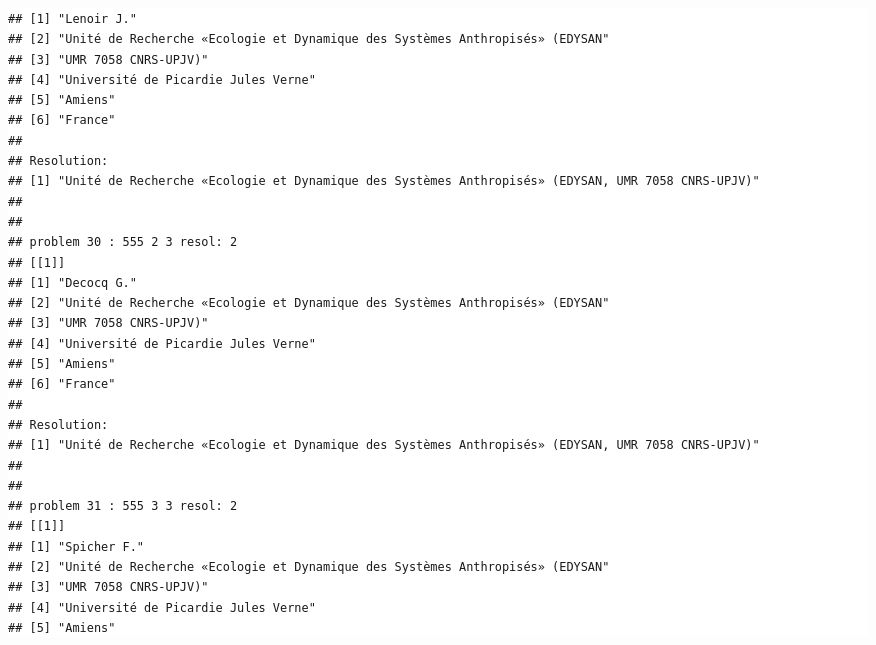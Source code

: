     ## [1] "Lenoir J."                                                                  
    ## [2] "Unité de Recherche «Ecologie et Dynamique des Systèmes Anthropisés» (EDYSAN"
    ## [3] "UMR 7058 CNRS-UPJV)"                                                        
    ## [4] "Université de Picardie Jules Verne"                                         
    ## [5] "Amiens"                                                                     
    ## [6] "France"                                                                     
    ## 
    ## Resolution:
    ## [1] "Unité de Recherche «Ecologie et Dynamique des Systèmes Anthropisés» (EDYSAN, UMR 7058 CNRS-UPJV)"
    ## 
    ## 
    ## problem 30 : 555 2 3 resol: 2 
    ## [[1]]
    ## [1] "Decocq G."                                                                  
    ## [2] "Unité de Recherche «Ecologie et Dynamique des Systèmes Anthropisés» (EDYSAN"
    ## [3] "UMR 7058 CNRS-UPJV)"                                                        
    ## [4] "Université de Picardie Jules Verne"                                         
    ## [5] "Amiens"                                                                     
    ## [6] "France"                                                                     
    ## 
    ## Resolution:
    ## [1] "Unité de Recherche «Ecologie et Dynamique des Systèmes Anthropisés» (EDYSAN, UMR 7058 CNRS-UPJV)"
    ## 
    ## 
    ## problem 31 : 555 3 3 resol: 2 
    ## [[1]]
    ## [1] "Spicher F."                                                                 
    ## [2] "Unité de Recherche «Ecologie et Dynamique des Systèmes Anthropisés» (EDYSAN"
    ## [3] "UMR 7058 CNRS-UPJV)"                                                        
    ## [4] "Université de Picardie Jules Verne"                                         
    ## [5] "Amiens"                                                                     